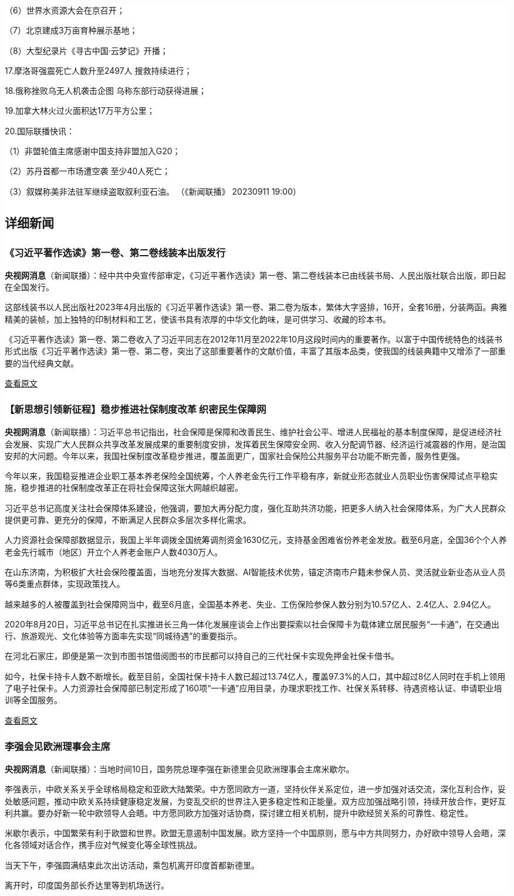 
（6）世界水资源大会在京召开；


（7）北京建成3万亩育种展示基地；


（8）大型纪录片《寻古中国·云梦记》开播；


17.摩洛哥强震死亡人数升至2497人 搜救持续进行；


18.俄称挫败乌无人机袭击企图 乌称东部行动获得进展；


19.加拿大林火过火面积达17万平方公里；


20.国际联播快讯：


（1）非盟轮值主席感谢中国支持非盟加入G20；


（2）苏丹首都一市场遭空袭 至少40人死亡；


（3）叙媒称美非法驻军继续盗取叙利亚石油。
（《新闻联播》 20230911 19:00）

## 详细新闻

### 《习近平著作选读》第一卷、第二卷线装本出版发行

<p><strong>央视网消息</strong>（新闻联播）：经中共中央宣传部审定，《习近平著作选读》第一卷、第二卷线装本已由线装书局、人民出版社联合出版，即日起在全国发行。<br></p><p>这部线装书以人民出版社2023年4月出版的《习近平著作选读》第一卷、第二卷为版本，繁体大字竖排，16开，全套16册，分装两函。典雅精美的装帧，加上独特的印制材料和工艺，使该书具有浓厚的中华文化韵味，是可供学习、收藏的珍本书。<br></p><p>《习近平著作选读》第一卷、第二卷收入了习近平同志在2012年11月至2022年10月这段时间内的重要著作。以富于中国传统特色的线装书形式出版《习近平著作选读》第一卷、第二卷，突出了这部重要著作的文献价值，丰富了其版本品类，使我国的线装典籍中又增添了一部重要的当代经典文献。</p>

[查看原文](https://tv.cctv.com/2023/09/11/VIDEkHvjAEzfqj2Xy8jQlzlW230911.shtml)

### 【新思想引领新征程】稳步推进社保制度改革 织密民生保障网

<p><strong>央视网消息</strong>（新闻联播）：习近平总书记指出，社会保障是保障和改善民生、维护社会公平、增进人民福祉的基本制度保障，是促进经济社会发展、实现广大人民群众共享改革发展成果的重要制度安排，发挥着民生保障安全网、收入分配调节器、经济运行减震器的作用，是治国安邦的大问题。今年以来，我国社保制度改革稳步推进，覆盖面更广，国家社会保险公共服务平台功能不断完善，服务性更强。<br></p><p>今年以来，我国稳妥推进企业职工基本养老保险全国统筹，个人养老金先行工作平稳有序，新就业形态就业人员职业伤害保障试点平稳实施，稳步推进的社保制度改革正在将社会保障这张大网越织越密。<br></p><p>习近平总书记高度关注社会保障体系建设，他强调，要加大再分配力度，强化互助共济功能，把更多人纳入社会保障体系，为广大人民群众提供更可靠、更充分的保障，不断满足人民群众多层次多样化需求。<br></p><p>人力资源社会保障部数据显示，我国上半年调拨全国统筹调剂资金1630亿元，支持基金困难省份养老金发放。截至6月底，全国36个个人养老金先行城市（地区）开立个人养老金账户人数4030万人。 <br></p><p>在山东济南，为积极扩大社会保险覆盖面，当地充分发挥大数据、AI智能技术优势，锚定济南市户籍未参保人员、灵活就业新业态从业人员等6类重点群体，实现政策找人。<br></p><p>越来越多的人被覆盖到社会保障网当中，截至6月底，全国基本养老、失业、工伤保险参保人数分别为10.57亿人、2.4亿人、2.94亿人。<br></p><p>2020年8月20日，习近平总书记在扎实推进长三角一体化发展座谈会上作出要探索以社会保障卡为载体建立居民服务“一卡通”，在交通出行、旅游观光、文化体验等方面率先实现“同城待遇”的重要指示。 <br></p><p>在河北石家庄，即便是第一次到市图书馆借阅图书的市民都可以持自己的三代社保卡实现免押金社保卡借书。<br></p><p>如今，社保卡持卡人数不断增长。截至目前，全国社保卡持卡人数已超过13.74亿人，覆盖97.3%的人口，其中超过8亿人同时在手机上领用了电子社保卡。人力资源社会保障部已制定形成了160项“一卡通”应用目录，办理求职找工作、社保关系转移、待遇资格认证、申请职业培训等全国服务。</p>

[查看原文](https://tv.cctv.com/2023/09/11/VIDE39gtdga0bX8lUCzp7ZdS230911.shtml)

### 李强会见欧洲理事会主席

<p><strong>央视网消息</strong>（新闻联播）：当地时间10日，国务院总理李强在新德里会见欧洲理事会主席米歇尔。<br></p><p>李强表示，中欧关系关乎全球格局稳定和亚欧大陆繁荣。中方愿同欧方一道，坚持伙伴关系定位，进一步加强对话交流，深化互利合作，妥处敏感问题，推动中欧关系持续健康稳定发展，为变乱交织的世界注入更多稳定性和正能量。双方应加强战略引领，持续开放合作，更好互利共赢。要办好新一轮中欧领导人会晤。中方愿同欧方加强对话协商，探讨建立相关机制，提升中欧经贸关系的可靠性、稳定性。<br></p><p>米歇尔表示，中国繁荣有利于欧盟和世界。欧盟无意遏制中国发展。欧方坚持一个中国原则，愿与中方共同努力，办好欧中领导人会晤，深化各领域对话合作，携手应对气候变化等全球性挑战。<br></p><p>当天下午，李强圆满结束此次出访活动，乘包机离开印度首都新德里。<br></p><p>离开时，印度国务部长乔达里等到机场送行。</p>
